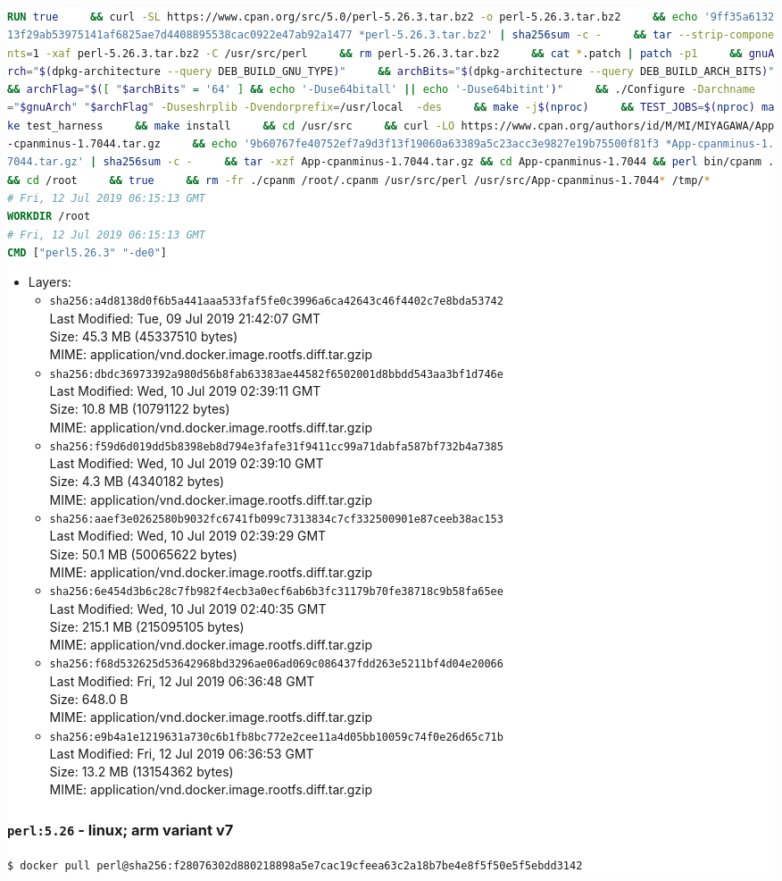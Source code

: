 ```dockerfile
RUN true     && curl -SL https://www.cpan.org/src/5.0/perl-5.26.3.tar.bz2 -o perl-5.26.3.tar.bz2     && echo '9ff35a613213f29ab53975141af6825ae7d4408895538cac0922e47ab92a1477 *perl-5.26.3.tar.bz2' | sha256sum -c -     && tar --strip-components=1 -xaf perl-5.26.3.tar.bz2 -C /usr/src/perl     && rm perl-5.26.3.tar.bz2     && cat *.patch | patch -p1     && gnuArch="$(dpkg-architecture --query DEB_BUILD_GNU_TYPE)"     && archBits="$(dpkg-architecture --query DEB_BUILD_ARCH_BITS)"     && archFlag="$([ "$archBits" = '64' ] && echo '-Duse64bitall' || echo '-Duse64bitint')"     && ./Configure -Darchname="$gnuArch" "$archFlag" -Duseshrplib -Dvendorprefix=/usr/local  -des     && make -j$(nproc)     && TEST_JOBS=$(nproc) make test_harness     && make install     && cd /usr/src     && curl -LO https://www.cpan.org/authors/id/M/MI/MIYAGAWA/App-cpanminus-1.7044.tar.gz     && echo '9b60767fe40752ef7a9d3f13f19060a63389a5c23acc3e9827e19b75500f81f3 *App-cpanminus-1.7044.tar.gz' | sha256sum -c -     && tar -xzf App-cpanminus-1.7044.tar.gz && cd App-cpanminus-1.7044 && perl bin/cpanm . && cd /root     && true     && rm -fr ./cpanm /root/.cpanm /usr/src/perl /usr/src/App-cpanminus-1.7044* /tmp/*
# Fri, 12 Jul 2019 06:15:13 GMT
WORKDIR /root
# Fri, 12 Jul 2019 06:15:13 GMT
CMD ["perl5.26.3" "-de0"]
```

-	Layers:
	-	`sha256:a4d8138d0f6b5a441aaa533faf5fe0c3996a6ca42643c46f4402c7e8bda53742`  
		Last Modified: Tue, 09 Jul 2019 21:42:07 GMT  
		Size: 45.3 MB (45337510 bytes)  
		MIME: application/vnd.docker.image.rootfs.diff.tar.gzip
	-	`sha256:dbdc36973392a980d56b8fab63383ae44582f6502001d8bbdd543aa3bf1d746e`  
		Last Modified: Wed, 10 Jul 2019 02:39:11 GMT  
		Size: 10.8 MB (10791122 bytes)  
		MIME: application/vnd.docker.image.rootfs.diff.tar.gzip
	-	`sha256:f59d6d019dd5b8398eb8d794e3fafe31f9411cc99a71dabfa587bf732b4a7385`  
		Last Modified: Wed, 10 Jul 2019 02:39:10 GMT  
		Size: 4.3 MB (4340182 bytes)  
		MIME: application/vnd.docker.image.rootfs.diff.tar.gzip
	-	`sha256:aaef3e0262580b9032fc6741fb099c7313834c7cf332500901e87ceeb38ac153`  
		Last Modified: Wed, 10 Jul 2019 02:39:29 GMT  
		Size: 50.1 MB (50065622 bytes)  
		MIME: application/vnd.docker.image.rootfs.diff.tar.gzip
	-	`sha256:6e454d3b6c28c7fb982f4ecb3a0ecf6ab6b3fc31179b70fe38718c9b58fa65ee`  
		Last Modified: Wed, 10 Jul 2019 02:40:35 GMT  
		Size: 215.1 MB (215095105 bytes)  
		MIME: application/vnd.docker.image.rootfs.diff.tar.gzip
	-	`sha256:f68d532625d53642968bd3296ae06ad069c086437fdd263e5211bf4d04e20066`  
		Last Modified: Fri, 12 Jul 2019 06:36:48 GMT  
		Size: 648.0 B  
		MIME: application/vnd.docker.image.rootfs.diff.tar.gzip
	-	`sha256:e9b4a1e1219631a730c6b1fb8bc772e2cee11a4d05bb10059c74f0e26d65c71b`  
		Last Modified: Fri, 12 Jul 2019 06:36:53 GMT  
		Size: 13.2 MB (13154362 bytes)  
		MIME: application/vnd.docker.image.rootfs.diff.tar.gzip

### `perl:5.26` - linux; arm variant v7

```console
$ docker pull perl@sha256:f28076302d880218898a5e7cac19cfeea63c2a18b7be4e8f5f50e5f5ebdd3142
```
